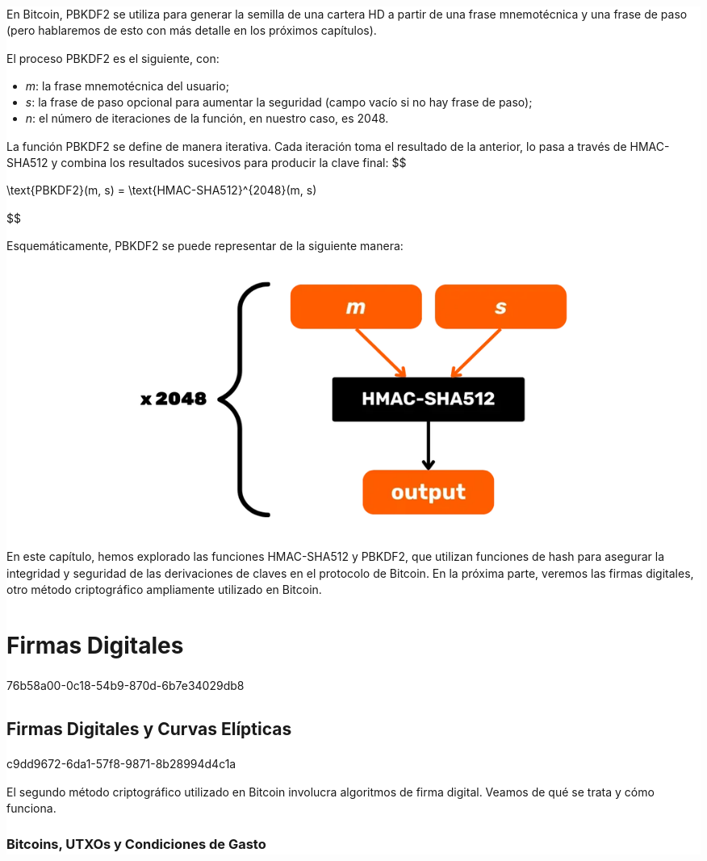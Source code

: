 En Bitcoin, PBKDF2 se utiliza para generar la semilla de una cartera HD a partir de una frase mnemotécnica y una frase de paso (pero hablaremos de esto con más detalle en los próximos capítulos).

El proceso PBKDF2 es el siguiente, con:
- $m$: la frase mnemotécnica del usuario;
- $s$: la frase de paso opcional para aumentar la seguridad (campo vacío si no hay frase de paso);
- $n$: el número de iteraciones de la función, en nuestro caso, es 2048.

La función PBKDF2 se define de manera iterativa. Cada iteración toma el resultado de la anterior, lo pasa a través de HMAC-SHA512 y combina los resultados sucesivos para producir la clave final:
$$

\text{PBKDF2}(m, s) = \text{HMAC-SHA512}^{2048}(m, s)

$$

Esquemáticamente, PBKDF2 se puede representar de la siguiente manera:

![CYP201](assets/fr/013.webp)

En este capítulo, hemos explorado las funciones HMAC-SHA512 y PBKDF2, que utilizan funciones de hash para asegurar la integridad y seguridad de las derivaciones de claves en el protocolo de Bitcoin. En la próxima parte, veremos las firmas digitales, otro método criptográfico ampliamente utilizado en Bitcoin.

# Firmas Digitales
<partId>76b58a00-0c18-54b9-870d-6b7e34029db8</partId>

## Firmas Digitales y Curvas Elípticas
<chapterId>c9dd9672-6da1-57f8-9871-8b28994d4c1a</chapterId>

El segundo método criptográfico utilizado en Bitcoin involucra algoritmos de firma digital. Veamos de qué se trata y cómo funciona.

### Bitcoins, UTXOs y Condiciones de Gasto
